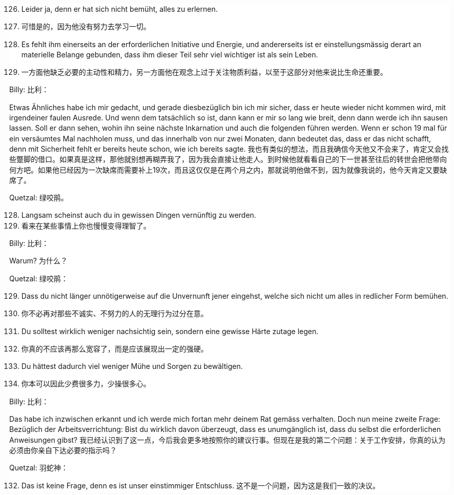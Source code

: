 126. Leider ja, denn er hat sich nicht bemüht, alles zu erlernen.
126. 可惜是的，因为他没有努力去学习一切。

127. Es fehlt ihm einerseits an der erforderlichen Initiative und Energie, und andererseits ist er einstellungsmässig derart an materielle Belange gebunden, dass ihm dieser Teil sehr viel wichtiger ist als sein Leben.
127. 一方面他缺乏必要的主动性和精力，另一方面他在观念上过于关注物质利益，以至于这部分对他来说比生命还重要。

Billy:
比利：

Etwas Ähnliches habe ich mir gedacht, und gerade diesbezüglich bin ich mir sicher, dass er heute wieder nicht kommen wird, mit irgendeiner faulen Ausrede. Und wenn dem tatsächlich so ist, dann kann er mir so lang wie breit, denn dann werde ich ihn sausen lassen. Soll er dann sehen, wohin ihn seine nächste Inkarnation und auch die folgenden führen werden. Wenn er schon 19 mal für ein versäumtes Mal nachholen muss, und das innerhalb von nur zwei Monaten, dann bedeutet das, dass er das nicht schafft, denn mit Sicherheit fehlt er bereits heute schon, wie ich bereits sagte.
我也有类似的想法，而且我确信今天他又不会来了，肯定又会找些蹩脚的借口。如果真是这样，那他就别想再糊弄我了，因为我会直接让他走人。到时候他就看看自己的下一世甚至往后的转世会把他带向何方吧。如果他已经因为一次缺席而需要补上19次，而且这仅仅是在两个月之内，那就说明他做不到，因为就像我说的，他今天肯定又要缺席了。

Quetzal:
绿咬鹃。

128. Langsam scheinst auch du in gewissen Dingen vernünftig zu werden.
128. 看来在某些事情上你也慢慢变得理智了。

Billy:
比利：

Warum?
为什么？

Quetzal:
绿咬鹃：

129. Dass du nicht länger unnötigerweise auf die Unvernunft jener eingehst, welche sich nicht um alles in redlicher Form bemühen.
129. 你不必再对那些不诚实、不努力的人的无理行为过分在意。

130. Du solltest wirklich weniger nachsichtig sein, sondern eine gewisse Härte zutage legen.
130. 你真的不应该再那么宽容了，而是应该展现出一定的强硬。

131. Du hättest dadurch viel weniger Mühe und Sorgen zu bewältigen.
131. 你本可以因此少费很多力，少操很多心。

Billy:
比利：

Das habe ich inzwischen erkannt und ich werde mich fortan mehr deinem Rat gemäss verhalten. Doch nun meine zweite Frage: Bezüglich der Arbeitsverrichtung: Bist du wirklich davon überzeugt, dass es unumgänglich ist, dass du selbst die erforderlichen Anweisungen gibst?
我已经认识到了这一点，今后我会更多地按照你的建议行事。但现在是我的第二个问题：关于工作安排，你真的认为必须由你亲自下达必要的指示吗？

Quetzal:
羽蛇神：

132. Das ist keine Frage, denn es ist unser einstimmiger Entschluss.
这不是一个问题，因为这是我们一致的决议。
